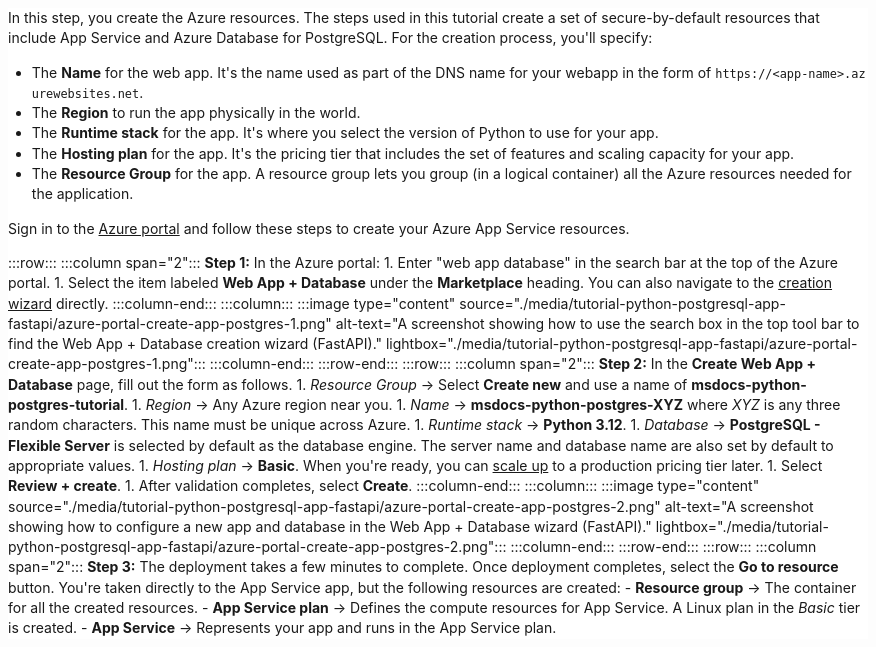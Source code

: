 In this step, you create the Azure resources. The steps used in this tutorial create a set of secure-by-default resources that include App Service and Azure Database for PostgreSQL. For the creation process, you'll specify:

* The **Name** for the web app. It's the name used as part of the DNS name for your webapp in the form of `https://<app-name>.azurewebsites.net`.
* The **Region** to run the app physically in the world.
* The **Runtime stack** for the app. It's where you select the version of Python to use for your app.
* The **Hosting plan** for the app. It's the pricing tier that includes the set of features and scaling capacity for your app.
* The **Resource Group** for the app. A resource group lets you group (in a logical container) all the Azure resources needed for the application.

Sign in to the [Azure portal](https://portal.azure.com/) and follow these steps to create your Azure App Service resources.

:::row:::
    :::column span="2":::
        **Step 1:** In the Azure portal:
        1. Enter "web app database" in the search bar at the top of the Azure portal.
        1. Select the item labeled **Web App + Database** under the **Marketplace** heading.
        You can also navigate to the [creation wizard](https://portal.azure.com/?feature.customportal=false#create/Microsoft.AppServiceWebAppDatabaseV3) directly.
    :::column-end:::
    :::column:::
        :::image type="content" source="./media/tutorial-python-postgresql-app-fastapi/azure-portal-create-app-postgres-1.png" alt-text="A screenshot showing how to use the search box in the top tool bar to find the Web App + Database creation wizard (FastAPI)." lightbox="./media/tutorial-python-postgresql-app-fastapi/azure-portal-create-app-postgres-1.png":::
    :::column-end:::
:::row-end:::
:::row:::
    :::column span="2":::
        **Step 2:** In the **Create Web App + Database** page, fill out the form as follows.
        1. *Resource Group* &rarr; Select **Create new** and use a name of **msdocs-python-postgres-tutorial**.
        1. *Region* &rarr; Any Azure region near you.
        1. *Name* &rarr; **msdocs-python-postgres-XYZ** where *XYZ* is any three random characters. This name must be unique across Azure.
        1. *Runtime stack* &rarr; **Python 3.12**.
        1. *Database* &rarr;  **PostgreSQL - Flexible Server** is selected by default as the database engine. The server name and database name are also set by default to appropriate values.
        1. *Hosting plan* &rarr; **Basic**. When you're ready, you can [scale up](manage-scale-up.md) to a production pricing tier later.
        1. Select **Review + create**.
        1. After validation completes, select **Create**.
    :::column-end:::
    :::column:::
        :::image type="content" source="./media/tutorial-python-postgresql-app-fastapi/azure-portal-create-app-postgres-2.png" alt-text="A screenshot showing how to configure a new app and database in the Web App + Database wizard (FastAPI)." lightbox="./media/tutorial-python-postgresql-app-fastapi/azure-portal-create-app-postgres-2.png":::
    :::column-end:::
:::row-end:::
:::row:::
    :::column span="2":::
        **Step 3:** The deployment takes a few minutes to complete. Once deployment completes, select the **Go to resource** button. You're taken directly to the App Service app, but the following resources are created:
        - **Resource group** &rarr; The container for all the created resources.
        - **App Service plan** &rarr; Defines the compute resources for App Service. A Linux plan in the *Basic* tier is created.
        - **App Service** &rarr; Represents your app and runs in the App Service plan.